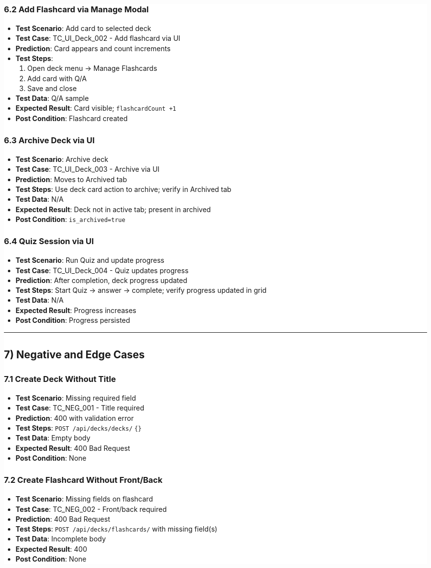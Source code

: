 ### 6.2 Add Flashcard via Manage Modal
- **Test Scenario**: Add card to selected deck
- **Test Case**: TC_UI_Deck_002 - Add flashcard via UI
- **Prediction**: Card appears and count increments
- **Test Steps**:
  1. Open deck menu → Manage Flashcards
  2. Add card with Q/A
  3. Save and close
- **Test Data**: Q/A sample
- **Expected Result**: Card visible; `flashcardCount +1`
- **Post Condition**: Flashcard created

### 6.3 Archive Deck via UI
- **Test Scenario**: Archive deck
- **Test Case**: TC_UI_Deck_003 - Archive via UI
- **Prediction**: Moves to Archived tab
- **Test Steps**: Use deck card action to archive; verify in Archived tab
- **Test Data**: N/A
- **Expected Result**: Deck not in active tab; present in archived
- **Post Condition**: `is_archived=true`

### 6.4 Quiz Session via UI
- **Test Scenario**: Run Quiz and update progress
- **Test Case**: TC_UI_Deck_004 - Quiz updates progress
- **Prediction**: After completion, deck progress updated
- **Test Steps**: Start Quiz → answer → complete; verify progress updated in grid
- **Test Data**: N/A
- **Expected Result**: Progress increases
- **Post Condition**: Progress persisted

---

## 7) Negative and Edge Cases

### 7.1 Create Deck Without Title
- **Test Scenario**: Missing required field
- **Test Case**: TC_NEG_001 - Title required
- **Prediction**: 400 with validation error
- **Test Steps**: `POST /api/decks/decks/` `{}`
- **Test Data**: Empty body
- **Expected Result**: 400 Bad Request
- **Post Condition**: None

### 7.2 Create Flashcard Without Front/Back
- **Test Scenario**: Missing fields on flashcard
- **Test Case**: TC_NEG_002 - Front/back required
- **Prediction**: 400 Bad Request
- **Test Steps**: `POST /api/decks/flashcards/` with missing field(s)
- **Test Data**: Incomplete body
- **Expected Result**: 400
- **Post Condition**: None
